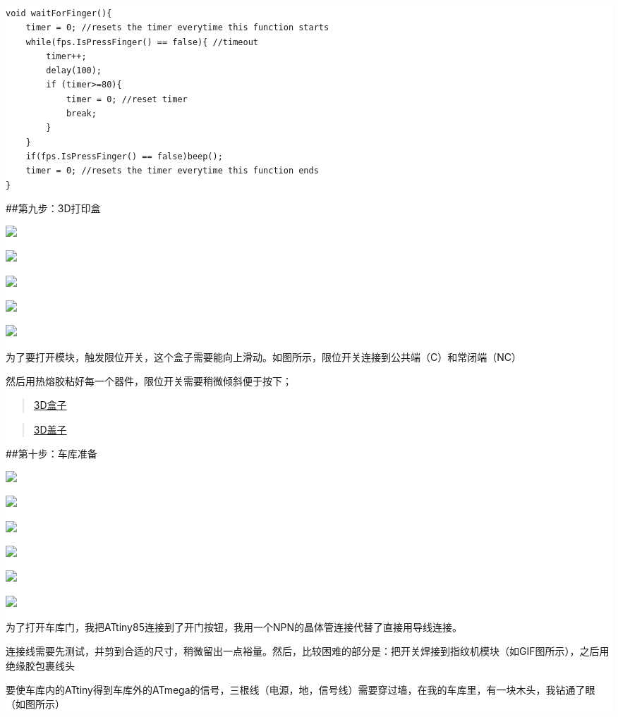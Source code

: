 	void waitForFinger(){
		timer = 0; //resets the timer everytime this function starts
		while(fps.IsPressFinger() == false){ //timeout
			timer++;
			delay(100); 
			if (timer>=80){
				timer = 0; //reset timer
				break;
			}
		}
		if(fps.IsPressFinger() == false)beep(); 
		timer = 0; //resets the timer everytime this function ends
	}
	
##第九步：3D打印盒

![](http://obook.qiniudn.com/FingerprintScanning9-1.jpg)

![](http://obook.qiniudn.com/FingerprintScanning9-2.jpg)

![](http://obook.qiniudn.com/FingerprintScanning9-3.jpg)

![](http://obook.qiniudn.com/FingerprintScanning9-4.jpg)

![](http://obook.qiniudn.com/FingerprintScanning9-5.jpg)

为了要打开模块，触发限位开关，这个盒子需要能向上滑动。如图所示，限位开关连接到公共端（C）和常闭端（NC）

然后用热熔胶粘好每一个器件，限位开关需要稍微倾斜便于按下；

>[3D盒子](http://obook.qiniudn.com/FingerprintScanningMainCase.stl)

>[3D盖子](http://obook.qiniudn.com/FingerprintScanningCover.stl)

##第十步：车库准备

![](http://obook.qiniudn.com/FingerprintScanning10-1.gif)

![](http://obook.qiniudn.com/FingerprintScanning10-2.jpg)

![](http://obook.qiniudn.com/FingerprintScanning10-3.jpg)

![](http://obook.qiniudn.com/FingerprintScanning10-4.jpg)

![](http://obook.qiniudn.com/FingerprintScanning10-5.jpg)

![](http://obook.qiniudn.com/FingerprintScanning10-6.jpg)

为了打开车库门，我把ATtiny85连接到了开门按钮，我用一个NPN的晶体管连接代替了直接用导线连接。

连接线需要先测试，并剪到合适的尺寸，稍微留出一点裕量。然后，比较困难的部分是：把开关焊接到指纹机模块（如GIF图所示），之后用绝缘胶包裹线头

要使车库内的ATtiny得到车库外的ATmega的信号，三根线（电源，地，信号线）需要穿过墙，在我的车库里，有一块木头，我钻通了眼（如图所示）
